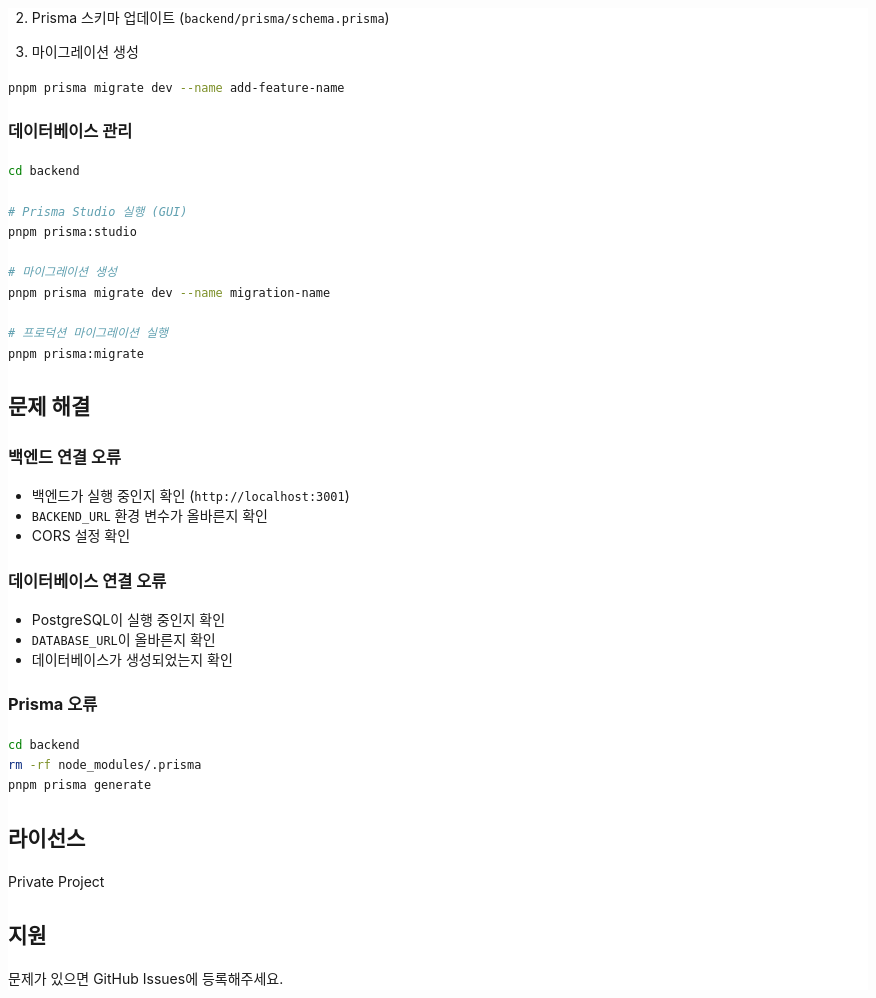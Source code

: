 2. Prisma 스키마 업데이트 (`backend/prisma/schema.prisma`)

3. 마이그레이션 생성
```bash
pnpm prisma migrate dev --name add-feature-name
```

### 데이터베이스 관리

```bash
cd backend

# Prisma Studio 실행 (GUI)
pnpm prisma:studio

# 마이그레이션 생성
pnpm prisma migrate dev --name migration-name

# 프로덕션 마이그레이션 실행
pnpm prisma:migrate
```

## 문제 해결

### 백엔드 연결 오류
- 백엔드가 실행 중인지 확인 (`http://localhost:3001`)
- `BACKEND_URL` 환경 변수가 올바른지 확인
- CORS 설정 확인

### 데이터베이스 연결 오류
- PostgreSQL이 실행 중인지 확인
- `DATABASE_URL`이 올바른지 확인
- 데이터베이스가 생성되었는지 확인

### Prisma 오류
```bash
cd backend
rm -rf node_modules/.prisma
pnpm prisma generate
```

## 라이선스

Private Project

## 지원

문제가 있으면 GitHub Issues에 등록해주세요.
